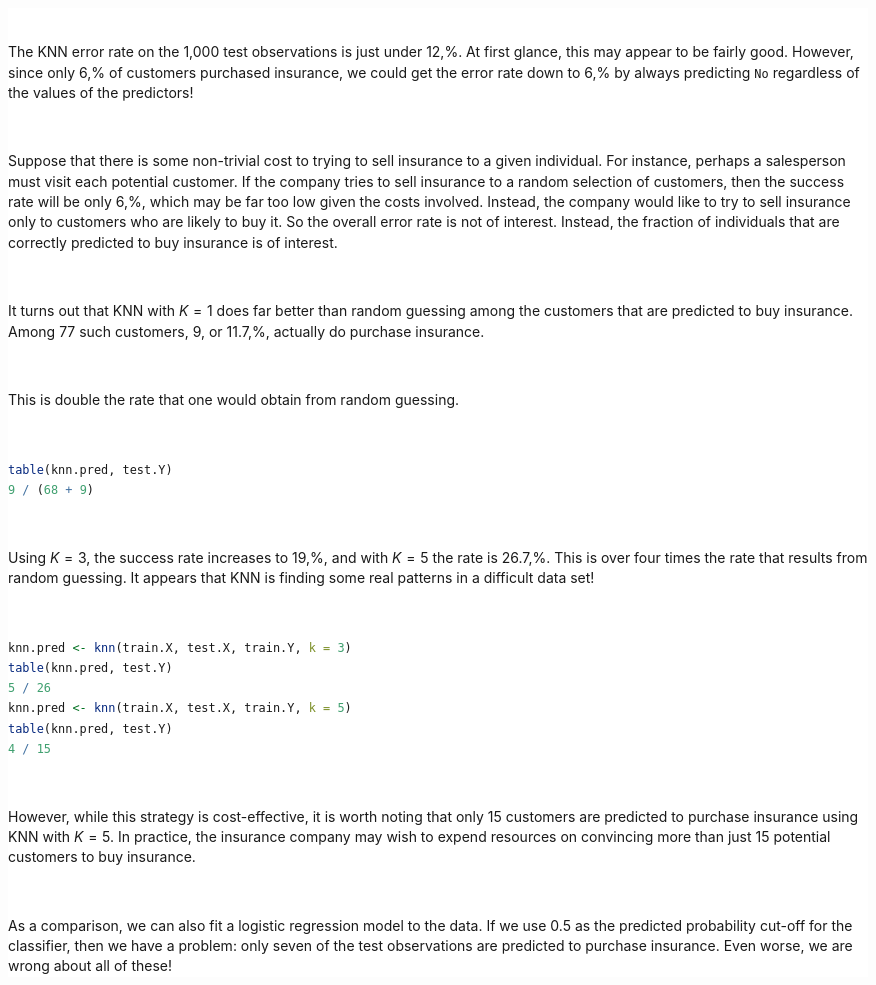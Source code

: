 &nbsp;

The KNN error rate on the 1,000 test observations is just under $12$\,\%. At first glance, this may appear to be fairly good. However, since only $6$\,\% of customers purchased insurance, we could get the error rate down to $6$\,\% by always predicting `No` regardless of the values of the predictors!

&nbsp;

Suppose that there is some non-trivial cost to trying to sell insurance to a given individual. For instance, perhaps a salesperson must  visit each potential customer.
If the company tries to sell insurance to a random selection of customers, then the success rate will be only $6$\,\%, which may be far too low given the costs involved.
Instead, the company would like to try to sell insurance only to customers who are likely to buy it. So the  overall error rate is not of interest. Instead,  the fraction of individuals that are correctly predicted to buy insurance is of interest.

&nbsp;

It turns out that KNN with $K=1$ does far better than random guessing among the customers that are predicted to buy insurance. Among  $77$ such customers, $9$, or $11.7$\,\%, actually do purchase insurance.

&nbsp;

This is  double the rate that one would obtain from random guessing.

&nbsp;

```r
table(knn.pred, test.Y)
9 / (68 + 9)
```

&nbsp;

Using $K=3$, the success rate increases to $19$\,\%, and with $K=5$ the rate is $26.7$\,\%. This is  over four times the rate that results from random guessing. It appears that KNN is finding some real patterns in a difficult data set!

&nbsp;

```r
knn.pred <- knn(train.X, test.X, train.Y, k = 3)
table(knn.pred, test.Y)
5 / 26
knn.pred <- knn(train.X, test.X, train.Y, k = 5)
table(knn.pred, test.Y)
4 / 15
```

&nbsp;

However, while this strategy is cost-effective, it is worth noting that only 15 customers are predicted to purchase insurance using KNN with $K=5$. In practice, the insurance company may wish to expend resources on convincing more than just 15 potential customers to buy insurance.

&nbsp;

As a comparison, we can also fit a logistic regression model to the data. If we use $0.5$ as the predicted probability cut-off for the classifier, then we have a problem: only seven of the test observations are predicted to purchase insurance. Even worse, we are wrong about all of these!
